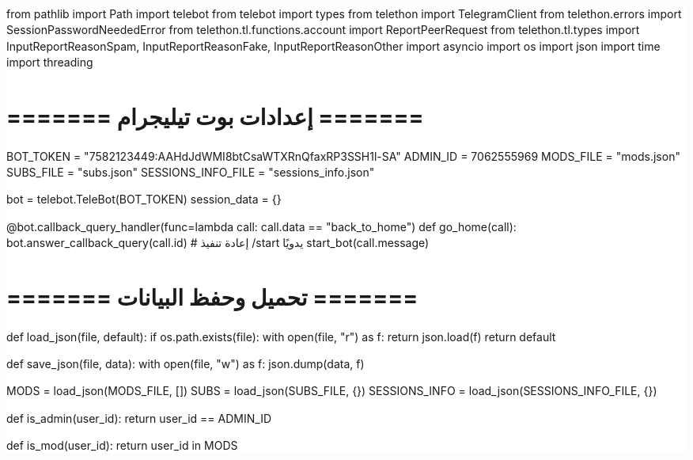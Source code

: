 from pathlib import Path
import telebot
from telebot import types
from telethon import TelegramClient
from telethon.errors import SessionPasswordNeededError
from telethon.tl.functions.account import ReportPeerRequest
from telethon.tl.types import InputReportReasonSpam, InputReportReasonFake, InputReportReasonOther
import asyncio
import os
import json
import time
import threading

# ======= إعدادات بوت تيليجرام =======
BOT_TOKEN = "7582123449:AAHdJdWMI8btCsaWTXRnQfaxRP3SSH1l-SA"
ADMIN_ID = 7062555969
MODS_FILE = "mods.json"
SUBS_FILE = "subs.json"
SESSIONS_INFO_FILE = "sessions_info.json"

bot = telebot.TeleBot(BOT_TOKEN)
session_data = {}

@bot.callback_query_handler(func=lambda call: call.data == "back_to_home")
def go_home(call):
    bot.answer_callback_query(call.id)
    # إعادة تنفيذ /start يدويًا
    start_bot(call.message)
    
# ======= تحميل وحفظ البيانات =======
def load_json(file, default):
    if os.path.exists(file):
        with open(file, "r") as f:
            return json.load(f)
    return default

def save_json(file, data):
    with open(file, "w") as f:
        json.dump(data, f)

MODS = load_json(MODS_FILE, [])
SUBS = load_json(SUBS_FILE, {})
SESSIONS_INFO = load_json(SESSIONS_INFO_FILE, {})

def is_admin(user_id):
    return user_id == ADMIN_ID

def is_mod(user_id):
    return user_id in MODS
